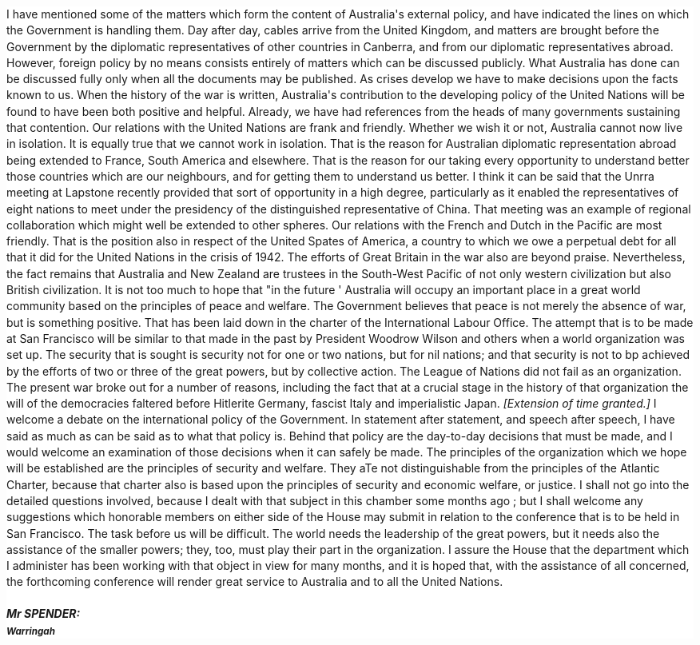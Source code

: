 I have mentioned some of the matters which form the content of Australia's external policy, and have indicated the lines on which the Government is handling them. Day after day, cables arrive from the United Kingdom, and matters are brought before the Government by the diplomatic representatives of other countries in Canberra, and from our diplomatic representatives abroad. However, foreign policy by no means consists entirely of matters which can be discussed publicly. What Australia has done can be discussed fully only when all the documents may be published. As crises develop we have to make decisions upon the facts known to us. When the history of the war is written, Australia's contribution to the developing policy of the United Nations will be found to have been both positive and helpful. Already, we have had references from the heads of many governments sustaining that contention. Our relations with the United Nations are frank and friendly. Whether we wish it or not, Australia cannot now live in isolation. It is equally true that we cannot work in isolation. That is the reason for Australian diplomatic representation abroad being extended to France, South America and elsewhere. That is the reason for our taking every opportunity to understand better those countries which are our neighbours, and for getting them to understand us better. I think it can be said that the Unrra meeting at Lapstone recently provided that sort of opportunity in a high degree, particularly as it enabled the representatives of eight nations to meet under the presidency of the distinguished representative of China. That meeting was an example of regional collaboration which might well be extended to other spheres. Our relations with the French and Dutch in the Pacific are most friendly. That is the position also in respect of the United Spates of America, a country to which we owe a perpetual debt for all that it did for the United Nations in the crisis of 1942. The efforts of Great Britain in the war also are beyond praise. Nevertheless, the fact remains that Australia and New Zealand are trustees in the South-West Pacific of not only western civilization but also British civilization. It is not too much to hope that "in the future ' Australia will occupy an important place in a great world community based on the principles of peace and welfare. The Government believes that peace is not merely the absence of war, but is something positive. That has been laid down in the charter of the International Labour Office. The attempt that is to be made at San Francisco will be similar to that made in the past by  President  Woodrow Wilson and others when a world organization was set up. The security that is sought is security not for one or two nations, but for nil nations; and that security is not to bp achieved by the efforts of two or three of the great powers, but by collective action. The League of Nations did not fail as an organization. The present war broke out for a number of reasons, including the fact that at a crucial stage in the history of that organization the will of the democracies faltered before Hitlerite Germany, fascist Italy and imperialistic Japan.  *[Extension of time granted.]*  I welcome a debate on the international policy of the Government. In statement after statement, and speech after speech, I have said as much as can be said as to what that policy is. Behind that policy are the day-to-day decisions that must be made, and I would welcome an examination of those decisions when it can safely be made. The principles of the organization which we hope will be established are the principles of security and welfare. They  aTe  not distinguishable from the principles of the Atlantic Charter, because that charter also is based upon the principles of security and economic welfare, or justice. I shall not go into the detailed questions involved, because I dealt with that subject in this chamber some months ago ; but I shall welcome any suggestions which honorable members on either side of the House may submit in relation to the conference that is to be held in San Francisco. The task before us will be difficult. The world needs the leadership of the great powers, but it needs also the assistance of the smaller powers; they, too, must play their part in the organization. I assure the House that the department which I administer has been working with that object in view for many months, and it is hoped that, with the assistance of all concerned, the forthcoming conference will render great service to Australia and to all the United Nations. 

##### Mr SPENDER:<br><small class="text-muted">Warringah</small>
